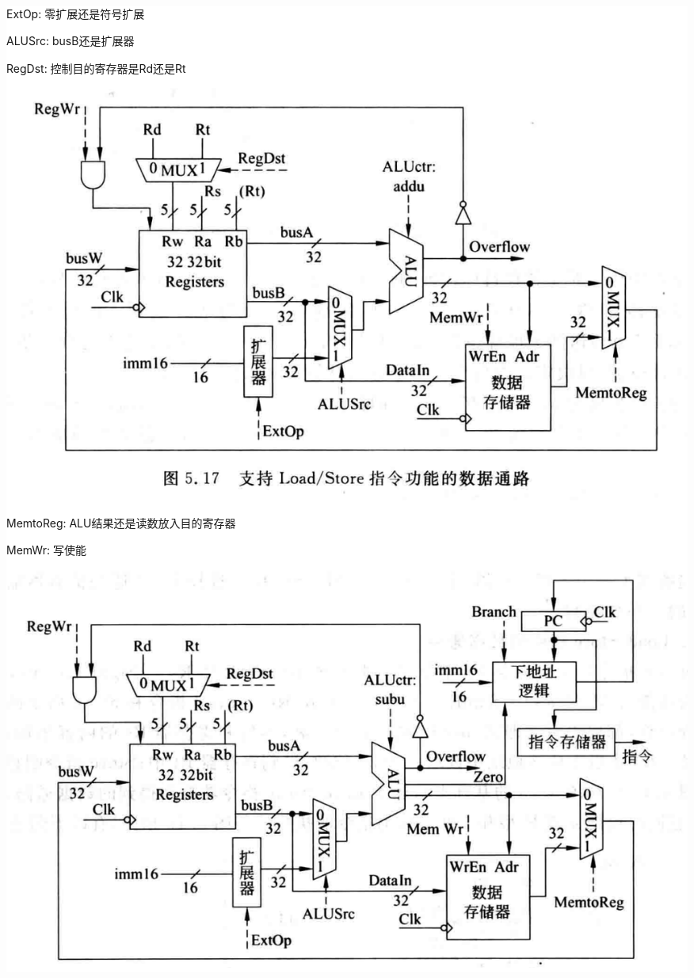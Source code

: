 ExtOp: 零扩展还是符号扩展

ALUSrc: busB还是扩展器

RegDst: 控制目的寄存器是Rd还是Rt

![image.png](assets/image-20220619140455-k8aiups.png)

MemtoReg: ALU结果还是读数放入目的寄存器

MemWr: 写使能

![image.png](assets/image-20220619140737-69mm7e5.png)
